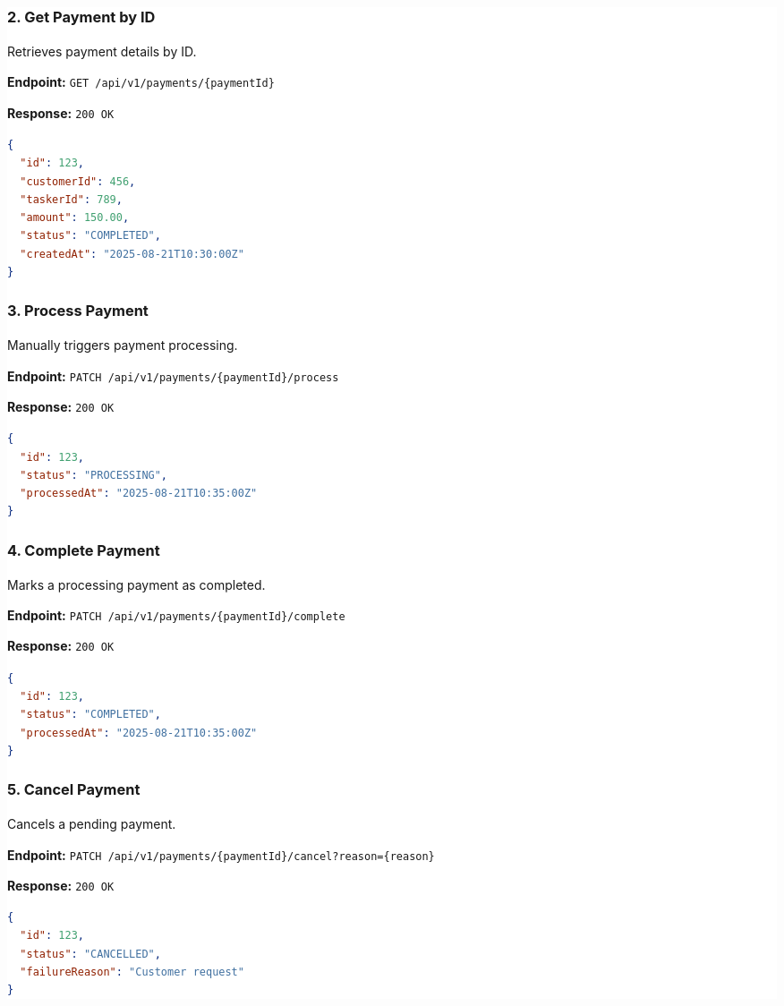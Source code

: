 
### 2. Get Payment by ID

Retrieves payment details by ID.

**Endpoint:** `GET /api/v1/payments/{paymentId}`

**Response:** `200 OK`
```json
{
  "id": 123,
  "customerId": 456,
  "taskerId": 789,
  "amount": 150.00,
  "status": "COMPLETED",
  "createdAt": "2025-08-21T10:30:00Z"
}
```

### 3. Process Payment

Manually triggers payment processing.

**Endpoint:** `PATCH /api/v1/payments/{paymentId}/process`

**Response:** `200 OK`
```json
{
  "id": 123,
  "status": "PROCESSING",
  "processedAt": "2025-08-21T10:35:00Z"
}
```

### 4. Complete Payment

Marks a processing payment as completed.

**Endpoint:** `PATCH /api/v1/payments/{paymentId}/complete`

**Response:** `200 OK`
```json
{
  "id": 123,
  "status": "COMPLETED",
  "processedAt": "2025-08-21T10:35:00Z"
}
```

### 5. Cancel Payment

Cancels a pending payment.

**Endpoint:** `PATCH /api/v1/payments/{paymentId}/cancel?reason={reason}`

**Response:** `200 OK`
```json
{
  "id": 123,
  "status": "CANCELLED",
  "failureReason": "Customer request"
}
```
